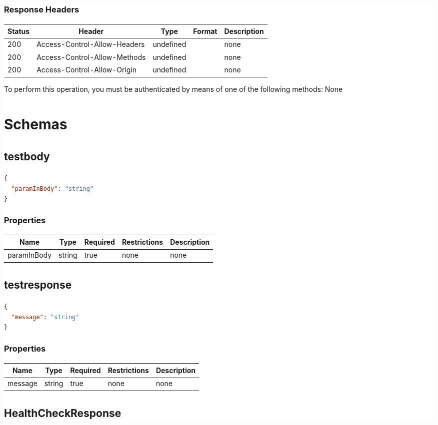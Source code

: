 ### Response Headers

|Status|Header|Type|Format|Description|
|---|---|---|---|---|
|200|Access-Control-Allow-Headers|undefined||none|
|200|Access-Control-Allow-Methods|undefined||none|
|200|Access-Control-Allow-Origin|undefined||none|

<aside class="warning">
To perform this operation, you must be authenticated by means of one of the following methods:
None
</aside>

# Schemas

<h2 id="tocStestbody">testbody</h2>

<a id="schematestbody"></a>

```json
{
  "paramInBody": "string"
}

```

### Properties

|Name|Type|Required|Restrictions|Description|
|---|---|---|---|---|
|paramInBody|string|true|none|none|

<h2 id="tocStestresponse">testresponse</h2>

<a id="schematestresponse"></a>

```json
{
  "message": "string"
}

```

### Properties

|Name|Type|Required|Restrictions|Description|
|---|---|---|---|---|
|message|string|true|none|none|

<h2 id="tocShealthcheckresponse">HealthCheckResponse</h2>

<a id="schemahealthcheckresponse"></a>

